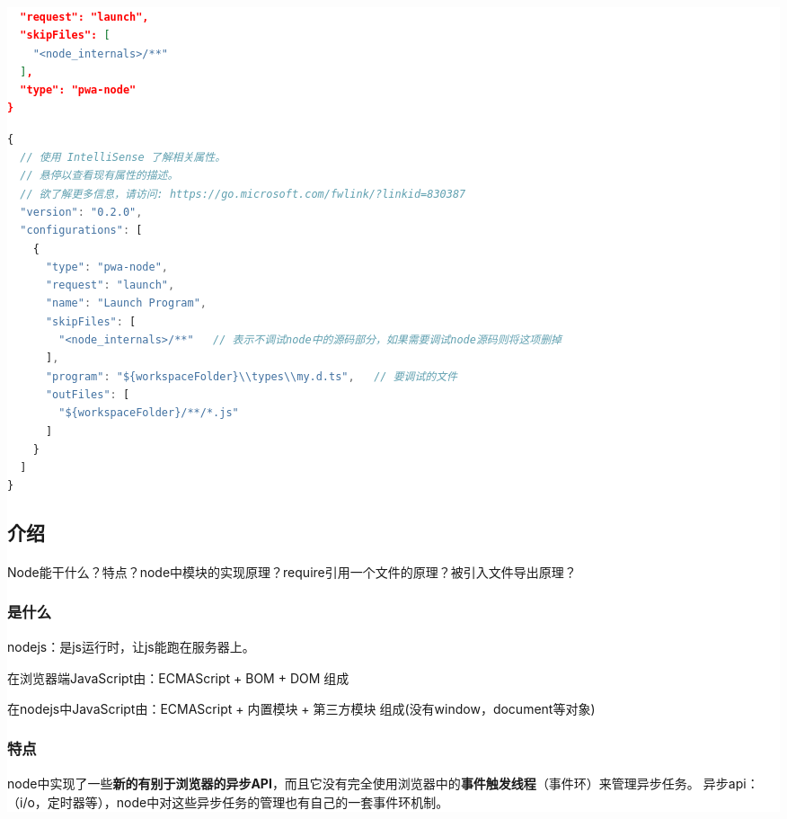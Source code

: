 ```json
  "request": "launch",
  "skipFiles": [
    "<node_internals>/**"
  ],
  "type": "pwa-node"
}


```



```js
{
  // 使用 IntelliSense 了解相关属性。 
  // 悬停以查看现有属性的描述。
  // 欲了解更多信息，请访问: https://go.microsoft.com/fwlink/?linkid=830387
  "version": "0.2.0",
  "configurations": [
    {
      "type": "pwa-node",
      "request": "launch",
      "name": "Launch Program",
      "skipFiles": [
        "<node_internals>/**"   // 表示不调试node中的源码部分，如果需要调试node源码则将这项删掉
      ],
      "program": "${workspaceFolder}\\types\\my.d.ts",   // 要调试的文件
      "outFiles": [
        "${workspaceFolder}/**/*.js"
      ]
    }
  ]
}
```







## 介绍

Node能干什么？特点？node中模块的实现原理？require引用一个文件的原理？被引入文件导出原理？

### 是什么

nodejs：是js运行时，让js能跑在服务器上。

在浏览器端JavaScript由：ECMAScript + BOM + DOM 组成

在nodejs中JavaScript由：ECMAScript + 内置模块 + 第三方模块 组成(没有window，document等对象)

### 特点

node中实现了一些**新的有别于浏览器的异步API**，而且它没有完全使用浏览器中的**事件触发线程**（事件环）来管理异步任务。  异步api：（i/o，定时器等），node中对这些异步任务的管理也有自己的一套事件环机制。
